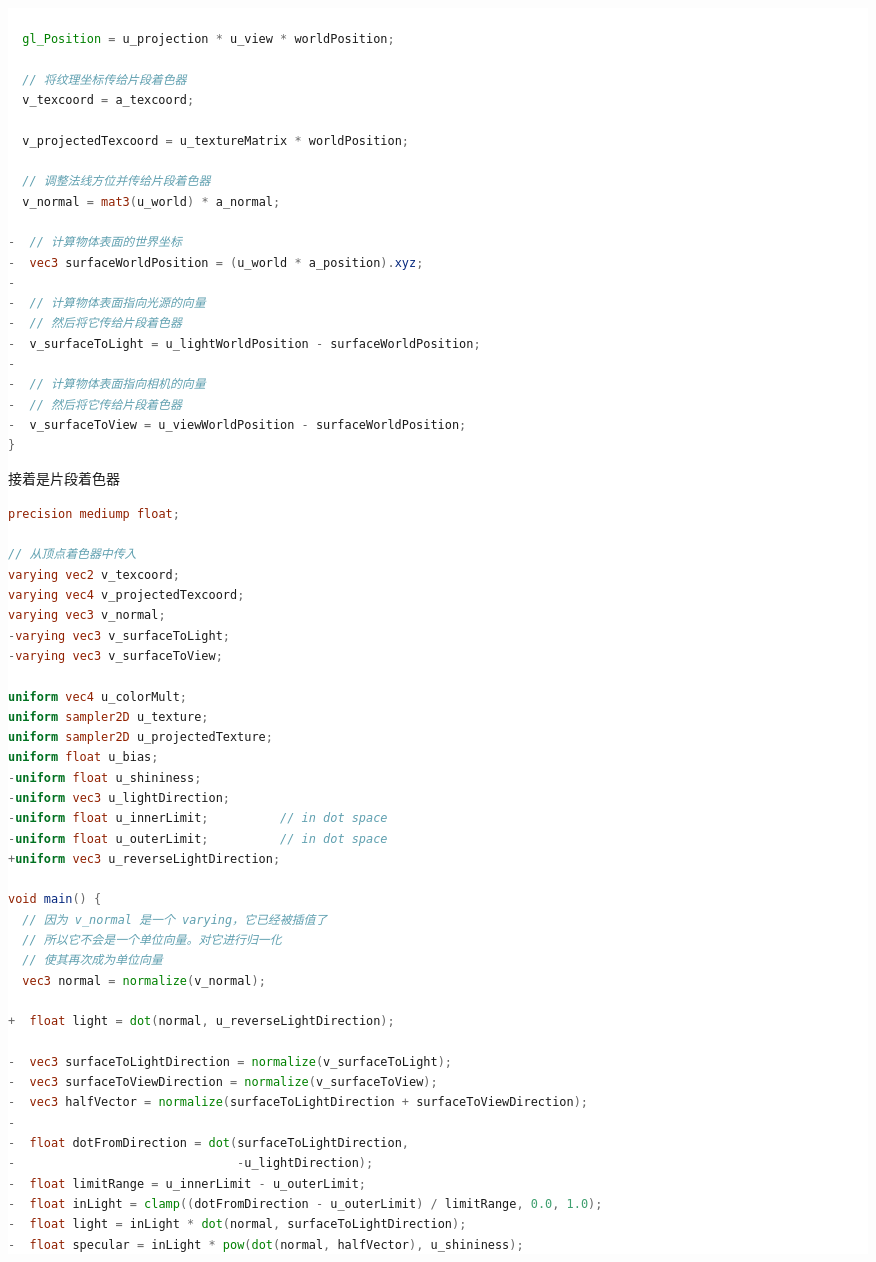 ```glsl

  gl_Position = u_projection * u_view * worldPosition;

  // 将纹理坐标传给片段着色器
  v_texcoord = a_texcoord;

  v_projectedTexcoord = u_textureMatrix * worldPosition;

  // 调整法线方位并传给片段着色器
  v_normal = mat3(u_world) * a_normal;

-  // 计算物体表面的世界坐标
-  vec3 surfaceWorldPosition = (u_world * a_position).xyz;
-
-  // 计算物体表面指向光源的向量
-  // 然后将它传给片段着色器
-  v_surfaceToLight = u_lightWorldPosition - surfaceWorldPosition;
-
-  // 计算物体表面指向相机的向量
-  // 然后将它传给片段着色器
-  v_surfaceToView = u_viewWorldPosition - surfaceWorldPosition;
}
```

接着是片段着色器

```glsl
precision mediump float;

// 从顶点着色器中传入
varying vec2 v_texcoord;
varying vec4 v_projectedTexcoord;
varying vec3 v_normal;
-varying vec3 v_surfaceToLight;
-varying vec3 v_surfaceToView;

uniform vec4 u_colorMult;
uniform sampler2D u_texture;
uniform sampler2D u_projectedTexture;
uniform float u_bias;
-uniform float u_shininess;
-uniform vec3 u_lightDirection;
-uniform float u_innerLimit;          // in dot space
-uniform float u_outerLimit;          // in dot space
+uniform vec3 u_reverseLightDirection;

void main() {
  // 因为 v_normal 是一个 varying，它已经被插值了
  // 所以它不会是一个单位向量。对它进行归一化
  // 使其再次成为单位向量
  vec3 normal = normalize(v_normal);

+  float light = dot(normal, u_reverseLightDirection);

-  vec3 surfaceToLightDirection = normalize(v_surfaceToLight);
-  vec3 surfaceToViewDirection = normalize(v_surfaceToView);
-  vec3 halfVector = normalize(surfaceToLightDirection + surfaceToViewDirection);
-
-  float dotFromDirection = dot(surfaceToLightDirection,
-                               -u_lightDirection);
-  float limitRange = u_innerLimit - u_outerLimit;
-  float inLight = clamp((dotFromDirection - u_outerLimit) / limitRange, 0.0, 1.0);
-  float light = inLight * dot(normal, surfaceToLightDirection);
-  float specular = inLight * pow(dot(normal, halfVector), u_shininess);
```